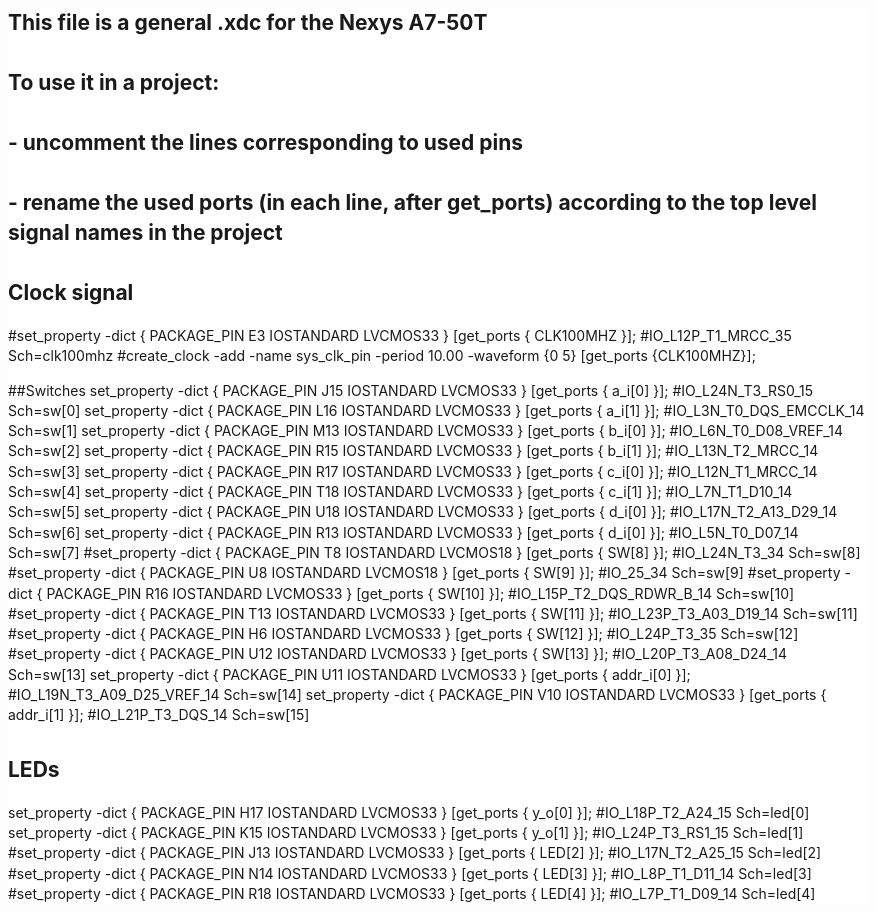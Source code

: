 
## This file is a general .xdc for the Nexys A7-50T
## To use it in a project:
## - uncomment the lines corresponding to used pins
## - rename the used ports (in each line, after get_ports) according to the top level signal names in the project

## Clock signal
#set_property -dict { PACKAGE_PIN E3    IOSTANDARD LVCMOS33 } [get_ports { CLK100MHZ }]; #IO_L12P_T1_MRCC_35 Sch=clk100mhz
#create_clock -add -name sys_clk_pin -period 10.00 -waveform {0 5} [get_ports {CLK100MHZ}];


##Switches
set_property -dict { PACKAGE_PIN J15   IOSTANDARD LVCMOS33 } [get_ports { a_i[0] }]; #IO_L24N_T3_RS0_15 Sch=sw[0]
set_property -dict { PACKAGE_PIN L16   IOSTANDARD LVCMOS33 } [get_ports { a_i[1] }]; #IO_L3N_T0_DQS_EMCCLK_14 Sch=sw[1]
set_property -dict { PACKAGE_PIN M13   IOSTANDARD LVCMOS33 } [get_ports { b_i[0] }]; #IO_L6N_T0_D08_VREF_14 Sch=sw[2]
set_property -dict { PACKAGE_PIN R15   IOSTANDARD LVCMOS33 } [get_ports { b_i[1] }]; #IO_L13N_T2_MRCC_14 Sch=sw[3]
set_property -dict { PACKAGE_PIN R17   IOSTANDARD LVCMOS33 } [get_ports { c_i[0] }]; #IO_L12N_T1_MRCC_14 Sch=sw[4]
set_property -dict { PACKAGE_PIN T18   IOSTANDARD LVCMOS33 } [get_ports { c_i[1] }]; #IO_L7N_T1_D10_14 Sch=sw[5]
set_property -dict { PACKAGE_PIN U18   IOSTANDARD LVCMOS33 } [get_ports { d_i[0] }]; #IO_L17N_T2_A13_D29_14 Sch=sw[6]
set_property -dict { PACKAGE_PIN R13   IOSTANDARD LVCMOS33 } [get_ports { d_i[0] }]; #IO_L5N_T0_D07_14 Sch=sw[7]
#set_property -dict { PACKAGE_PIN T8    IOSTANDARD LVCMOS18 } [get_ports { SW[8] }]; #IO_L24N_T3_34 Sch=sw[8]
#set_property -dict { PACKAGE_PIN U8    IOSTANDARD LVCMOS18 } [get_ports { SW[9] }]; #IO_25_34 Sch=sw[9]
#set_property -dict { PACKAGE_PIN R16   IOSTANDARD LVCMOS33 } [get_ports { SW[10] }]; #IO_L15P_T2_DQS_RDWR_B_14 Sch=sw[10]
#set_property -dict { PACKAGE_PIN T13   IOSTANDARD LVCMOS33 } [get_ports { SW[11] }]; #IO_L23P_T3_A03_D19_14 Sch=sw[11]
#set_property -dict { PACKAGE_PIN H6    IOSTANDARD LVCMOS33 } [get_ports { SW[12] }]; #IO_L24P_T3_35 Sch=sw[12]
#set_property -dict { PACKAGE_PIN U12   IOSTANDARD LVCMOS33 } [get_ports { SW[13] }]; #IO_L20P_T3_A08_D24_14 Sch=sw[13]
set_property -dict { PACKAGE_PIN U11   IOSTANDARD LVCMOS33 } [get_ports { addr_i[0] }]; #IO_L19N_T3_A09_D25_VREF_14 Sch=sw[14]
set_property -dict { PACKAGE_PIN V10   IOSTANDARD LVCMOS33 } [get_ports { addr_i[1] }]; #IO_L21P_T3_DQS_14 Sch=sw[15]

## LEDs
set_property -dict { PACKAGE_PIN H17   IOSTANDARD LVCMOS33 } [get_ports { y_o[0] }]; #IO_L18P_T2_A24_15 Sch=led[0]
set_property -dict { PACKAGE_PIN K15   IOSTANDARD LVCMOS33 } [get_ports { y_o[1] }]; #IO_L24P_T3_RS1_15 Sch=led[1]
#set_property -dict { PACKAGE_PIN J13   IOSTANDARD LVCMOS33 } [get_ports { LED[2] }]; #IO_L17N_T2_A25_15 Sch=led[2]
#set_property -dict { PACKAGE_PIN N14   IOSTANDARD LVCMOS33 } [get_ports { LED[3] }]; #IO_L8P_T1_D11_14 Sch=led[3]
#set_property -dict { PACKAGE_PIN R18   IOSTANDARD LVCMOS33 } [get_ports { LED[4] }]; #IO_L7P_T1_D09_14 Sch=led[4]